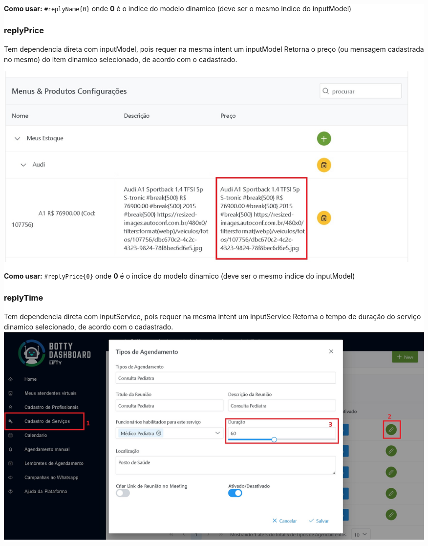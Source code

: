 **Como usar:**
`#replyName{0}` onde **0** é o indice do modelo dinamico (deve ser o mesmo indice do inputModel)

### replyPrice ####
Tem dependencia direta com inputModel, pois requer na mesma intent um inputModel
Retorna o preço (ou mensagem cadastrada no mesmo) do item dinamico selecionado, de acordo com o cadastrado.

![REPLY_PRICE](./images/replyPrice.jpg)

**Como usar:**
`#replyPrice{0}` onde **0** é o indice do modelo dinamico (deve ser o mesmo indice do inputModel)


### replyTime ####
Tem dependencia direta com inputService, pois requer na mesma intent um inputService
Retorna o tempo de duração do serviço dinamico selecionado, de acordo com o cadastrado.
![REPLY_TIME](./images/replyTime.jpg)

